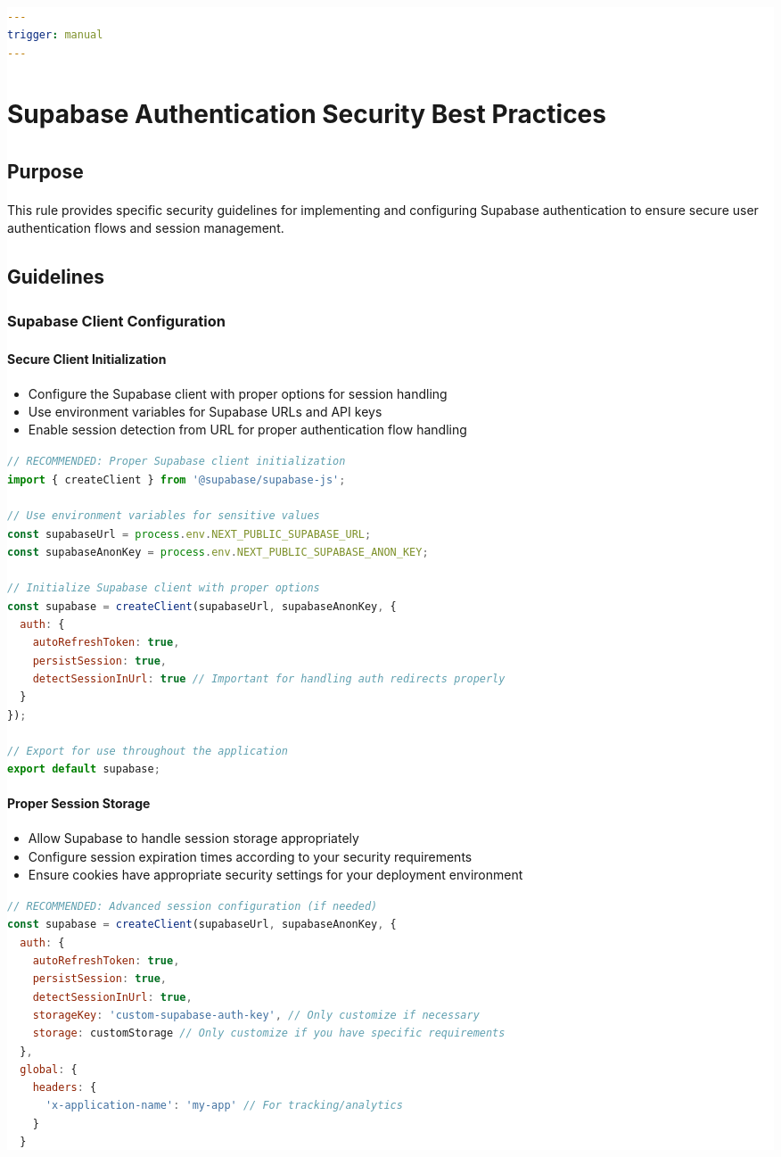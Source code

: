 ```yaml
---
trigger: manual
---
```


# Supabase Authentication Security Best Practices

## Purpose
This rule provides specific security guidelines for implementing and configuring Supabase authentication to ensure secure user authentication flows and session management.

## Guidelines

### Supabase Client Configuration

#### Secure Client Initialization
- Configure the Supabase client with proper options for session handling
- Use environment variables for Supabase URLs and API keys
- Enable session detection from URL for proper authentication flow handling

```javascript
// RECOMMENDED: Proper Supabase client initialization
import { createClient } from '@supabase/supabase-js';

// Use environment variables for sensitive values
const supabaseUrl = process.env.NEXT_PUBLIC_SUPABASE_URL;
const supabaseAnonKey = process.env.NEXT_PUBLIC_SUPABASE_ANON_KEY;

// Initialize Supabase client with proper options
const supabase = createClient(supabaseUrl, supabaseAnonKey, {
  auth: {
    autoRefreshToken: true,
    persistSession: true,
    detectSessionInUrl: true // Important for handling auth redirects properly
  }
});

// Export for use throughout the application
export default supabase;
```

#### Proper Session Storage
- Allow Supabase to handle session storage appropriately
- Configure session expiration times according to your security requirements
- Ensure cookies have appropriate security settings for your deployment environment

```javascript
// RECOMMENDED: Advanced session configuration (if needed)
const supabase = createClient(supabaseUrl, supabaseAnonKey, {
  auth: {
    autoRefreshToken: true,
    persistSession: true,
    detectSessionInUrl: true,
    storageKey: 'custom-supabase-auth-key', // Only customize if necessary
    storage: customStorage // Only customize if you have specific requirements
  },
  global: {
    headers: {
      'x-application-name': 'my-app' // For tracking/analytics
    }
  }
```